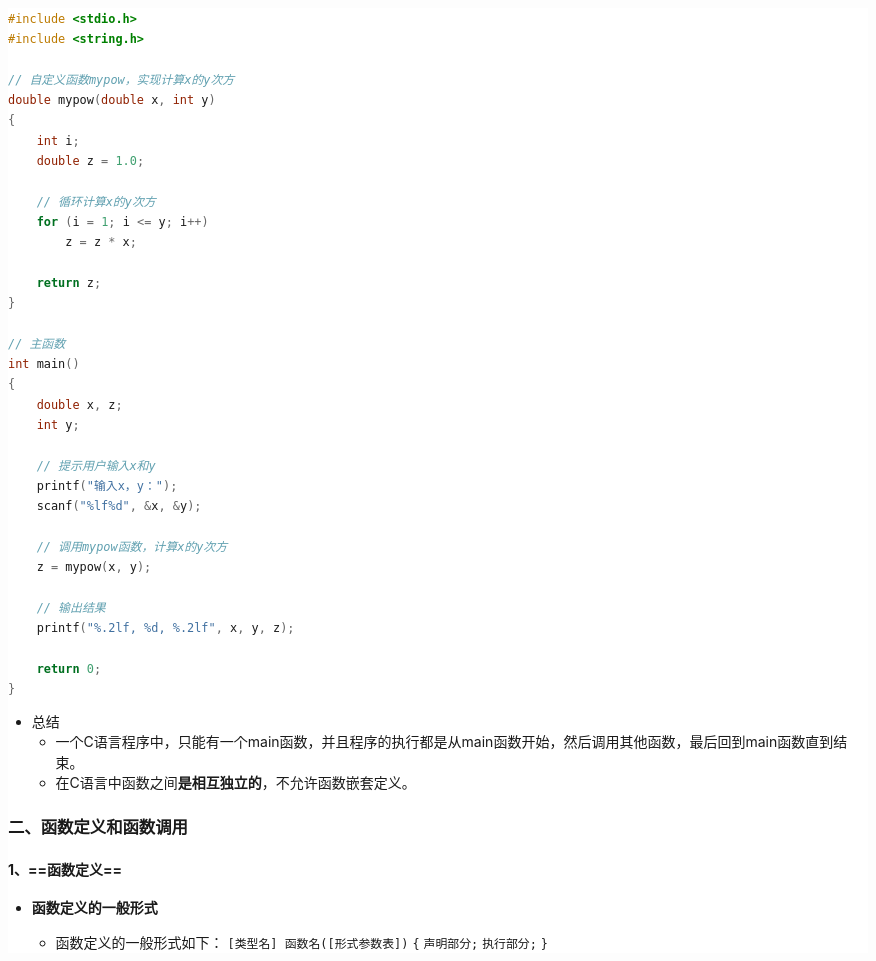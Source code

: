   ```c++
  #include <stdio.h>              
  #include <string.h>
  
  // 自定义函数mypow，实现计算x的y次方
  double mypow(double x, int y)
  {
      int i;
      double z = 1.0;
  
      // 循环计算x的y次方
      for (i = 1; i <= y; i++)
          z = z * x;
  
      return z;
  }
  
  // 主函数
  int main()
  {
      double x, z;
      int y;
  
      // 提示用户输入x和y
      printf("输入x，y：");
      scanf("%lf%d", &x, &y);
  
      // 调用mypow函数，计算x的y次方
      z = mypow(x, y);
  
      // 输出结果
      printf("%.2lf, %d, %.2lf", x, y, z);
  
      return 0;
  }
  ```

- 总结
  - 一个C语言程序中，只能有一个main函数，并且程序的执行都是从main函数开始，然后调用其他函数，最后回到main函数直到结束。
  - 在C语言中函数之间**是相互独立的**，不允许函数嵌套定义。

### 二、函数定义和函数调用

#### 1、==函数定义==

- **函数定义的一般形式**

  - 函数定义的一般形式如下：
    `[类型名] 函数名([形式参数表])`
    `{`
    		`声明部分;`
    		`执行部分;`
    `}`
